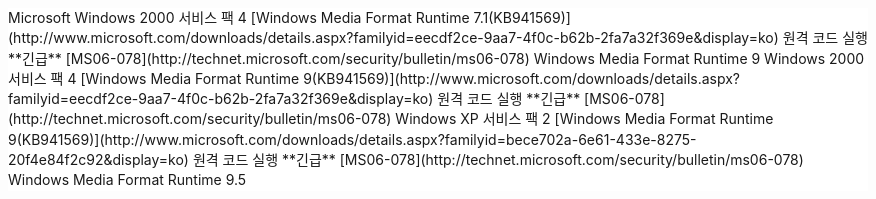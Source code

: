 </tr>
<tr>
<td style="border:1px solid black;">
Microsoft Windows 2000 서비스 팩 4
</td>
<td style="border:1px solid black;">
[Windows Media Format Runtime 7.1(KB941569)](http://www.microsoft.com/downloads/details.aspx?familyid=eecdf2ce-9aa7-4f0c-b62b-2fa7a32f369e&display=ko)
</td>
<td style="border:1px solid black;">
원격 코드 실행
</td>
<td style="border:1px solid black;">
**긴급**
</td>
<td style="border:1px solid black;">
[MS06-078](http://technet.microsoft.com/security/bulletin/ms06-078)
</td>
</tr>
<tr>
<th style="border:1px solid black;" colspan="5">
Windows Media Format Runtime 9
</th>
</tr>
<tr class="alternateRow">
<td style="border:1px solid black;">
Windows 2000 서비스 팩 4
</td>
<td style="border:1px solid black;">
[Windows Media Format Runtime 9(KB941569)](http://www.microsoft.com/downloads/details.aspx?familyid=eecdf2ce-9aa7-4f0c-b62b-2fa7a32f369e&display=ko)
</td>
<td style="border:1px solid black;">
원격 코드 실행
</td>
<td style="border:1px solid black;">
**긴급**
</td>
<td style="border:1px solid black;">
[MS06-078](http://technet.microsoft.com/security/bulletin/ms06-078)
</td>
</tr>
<tr>
<td style="border:1px solid black;">
Windows XP 서비스 팩 2
</td>
<td style="border:1px solid black;">
[Windows Media Format Runtime 9(KB941569)](http://www.microsoft.com/downloads/details.aspx?familyid=bece702a-6e61-433e-8275-20f4e84f2c92&display=ko)
</td>
<td style="border:1px solid black;">
원격 코드 실행
</td>
<td style="border:1px solid black;">
**긴급**
</td>
<td style="border:1px solid black;">
[MS06-078](http://technet.microsoft.com/security/bulletin/ms06-078)
</td>
</tr>
<tr>
<th style="border:1px solid black;" colspan="5">
Windows Media Format Runtime 9.5
</th>